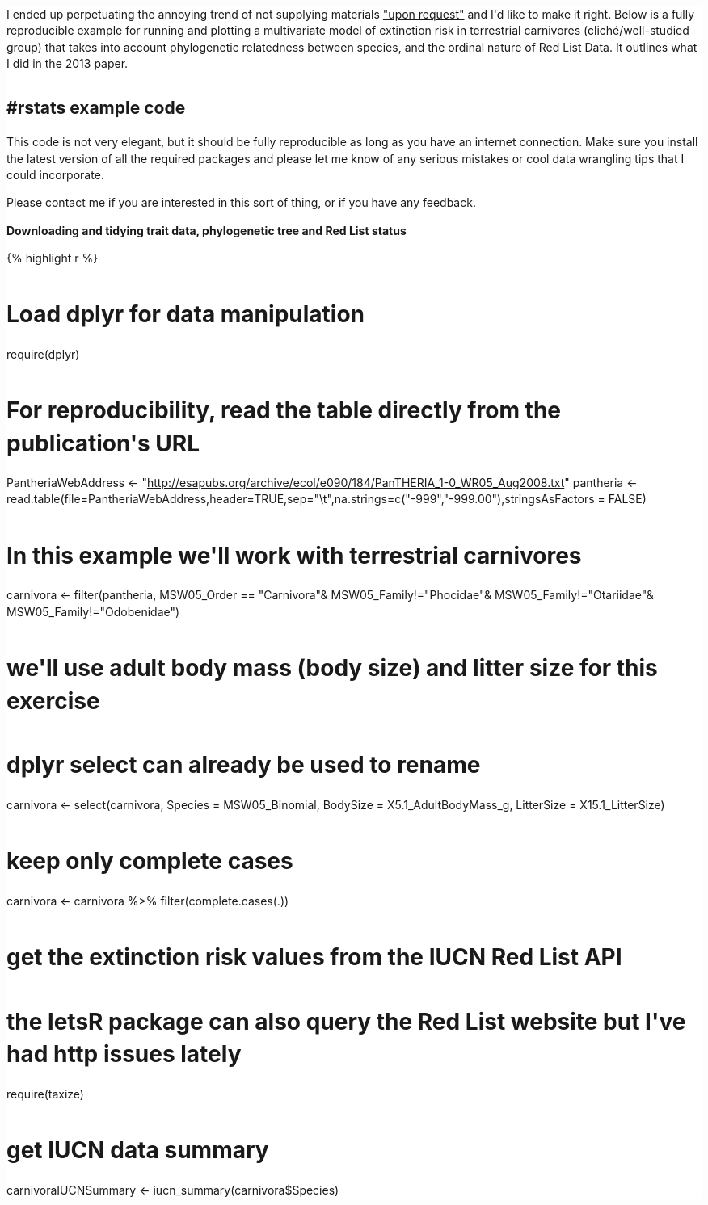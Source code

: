 I ended up perpetuating the annoying trend of not supplying materials ["upon request"](http://www.tandfonline.com/doi/abs/10.1080/08989621.2012.678688?url_ver=Z39.88-2003&rfr_id=ori%3Arid%3Acrossref.org&rfr_dat=cr_pub%3Dpubmed&) and I'd like to make it right. Below is a fully reproducible example for running and plotting a multivariate model of extinction risk in terrestrial carnivores (cliché/well-studied group) that takes into account phylogenetic relatedness between species, and the ordinal nature of Red List Data. It outlines what I did in the 2013 paper. 

## #rstats example code

This code is not very elegant, but it should be fully reproducible as long as you have an internet connection. Make sure you install the latest version of all the required packages and please let me know of any serious mistakes or cool data wrangling tips that I could incorporate. 

Please contact me if you are interested in this sort of thing, or if you have any feedback. 

**Downloading and tidying trait data, phylogenetic tree and Red List status**

{% highlight r %}

# Load dplyr for data manipulation
require(dplyr)

# For reproducibility, read the table directly from the publication's URL 
PantheriaWebAddress <- "http://esapubs.org/archive/ecol/e090/184/PanTHERIA_1-0_WR05_Aug2008.txt"
pantheria <- read.table(file=PantheriaWebAddress,header=TRUE,sep="\t",na.strings=c("-999","-999.00"),stringsAsFactors = FALSE)

# In this example we'll work with terrestrial carnivores 
carnivora <- filter(pantheria, 
                    MSW05_Order == "Carnivora"&
                    MSW05_Family!="Phocidae"&
                    MSW05_Family!="Otariidae"&
                    MSW05_Family!="Odobenidae")


# we'll use adult body mass (body size) and litter size for this exercise
# dplyr select can already be used to rename
carnivora <- select(carnivora,
                    Species = MSW05_Binomial,
                    BodySize = X5.1_AdultBodyMass_g,
                    LitterSize = X15.1_LitterSize)

# keep only complete cases
carnivora <- carnivora %>% filter(complete.cases(.)) 

# get the extinction risk values from the IUCN Red List API
# the letsR package can also query the Red List website but I've had http issues lately
require(taxize)
# get IUCN data summary
carnivoraIUCNSummary <- iucn_summary(carnivora$Species)